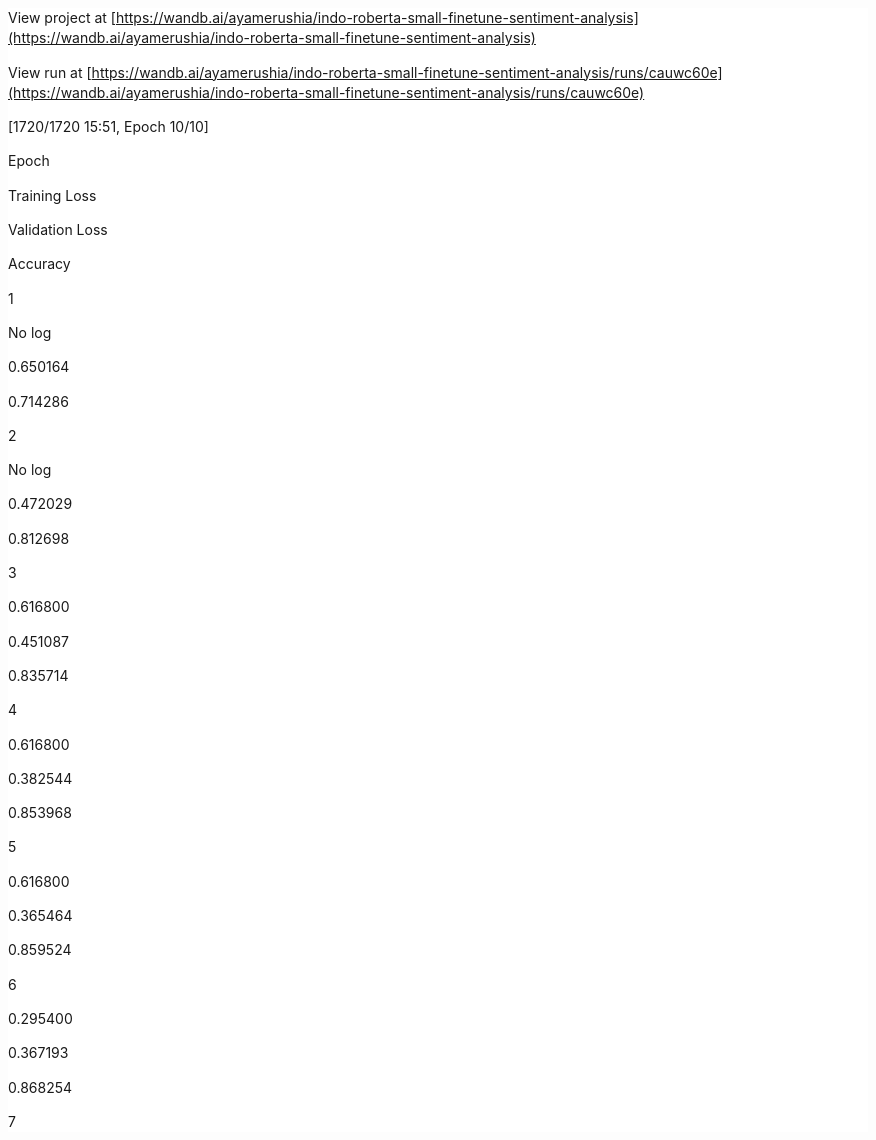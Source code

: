 View project at [https://wandb.ai/ayamerushia/indo-roberta-small-finetune-sentiment-analysis](https://wandb.ai/ayamerushia/indo-roberta-small-finetune-sentiment-analysis)

View run at [https://wandb.ai/ayamerushia/indo-roberta-small-finetune-sentiment-analysis/runs/cauwc60e](https://wandb.ai/ayamerushia/indo-roberta-small-finetune-sentiment-analysis/runs/cauwc60e)

\[1720/1720 15:51, Epoch 10/10\]

Epoch

Training Loss

Validation Loss

Accuracy

1

No log

0.650164

0.714286

2

No log

0.472029

0.812698

3

0.616800

0.451087

0.835714

4

0.616800

0.382544

0.853968

5

0.616800

0.365464

0.859524

6

0.295400

0.367193

0.868254

7
